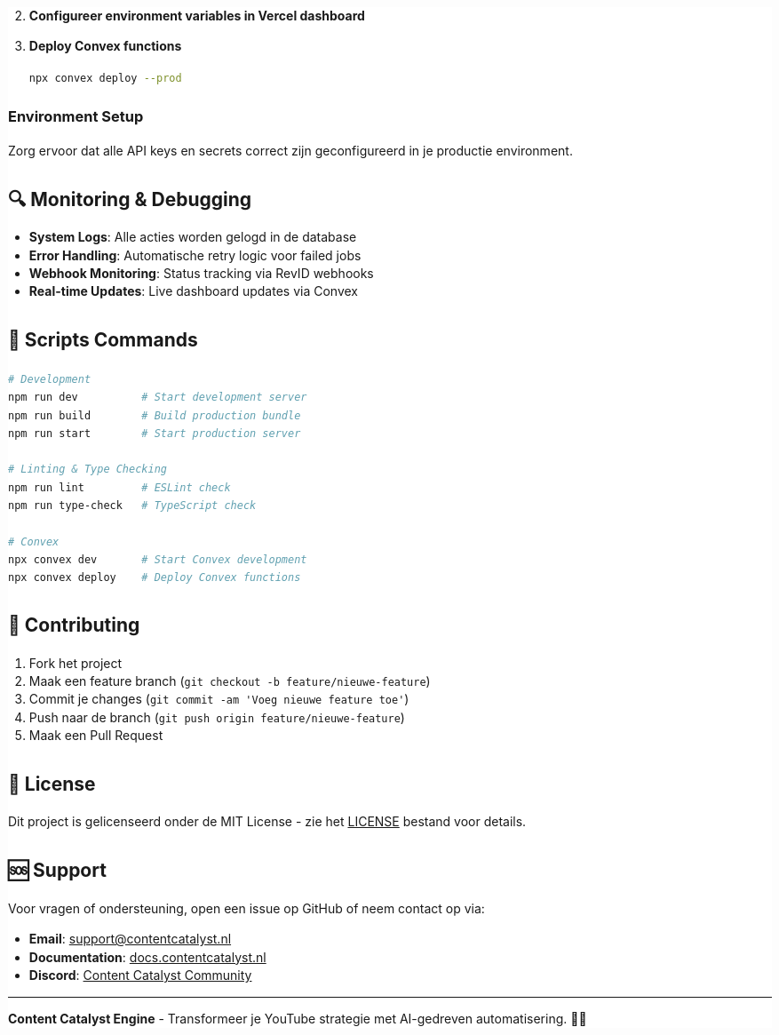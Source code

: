 2. **Configureer environment variables in Vercel dashboard**

3. **Deploy Convex functions**
   ```bash
   npx convex deploy --prod
   ```

### Environment Setup

Zorg ervoor dat alle API keys en secrets correct zijn geconfigureerd in je productie environment.

## 🔍 Monitoring & Debugging

- **System Logs**: Alle acties worden gelogd in de database
- **Error Handling**: Automatische retry logic voor failed jobs
- **Webhook Monitoring**: Status tracking via RevID webhooks
- **Real-time Updates**: Live dashboard updates via Convex

## 📝 Scripts Commands

```bash
# Development
npm run dev          # Start development server
npm run build        # Build production bundle
npm run start        # Start production server

# Linting & Type Checking
npm run lint         # ESLint check
npm run type-check   # TypeScript check

# Convex
npx convex dev       # Start Convex development
npx convex deploy    # Deploy Convex functions
```

## 🤝 Contributing

1. Fork het project
2. Maak een feature branch (`git checkout -b feature/nieuwe-feature`)
3. Commit je changes (`git commit -am 'Voeg nieuwe feature toe'`)
4. Push naar de branch (`git push origin feature/nieuwe-feature`)
5. Maak een Pull Request

## 📄 License

Dit project is gelicenseerd onder de MIT License - zie het [LICENSE](LICENSE) bestand voor details.

## 🆘 Support

Voor vragen of ondersteuning, open een issue op GitHub of neem contact op via:

- **Email**: [support@contentcatalyst.nl](mailto:support@contentcatalyst.nl)
- **Documentation**: [docs.contentcatalyst.nl](https://docs.contentcatalyst.nl)
- **Discord**: [Content Catalyst Community](https://discord.gg/contentcatalyst)

---

**Content Catalyst Engine** - Transformeer je YouTube strategie met AI-gedreven automatisering. 🚀✨